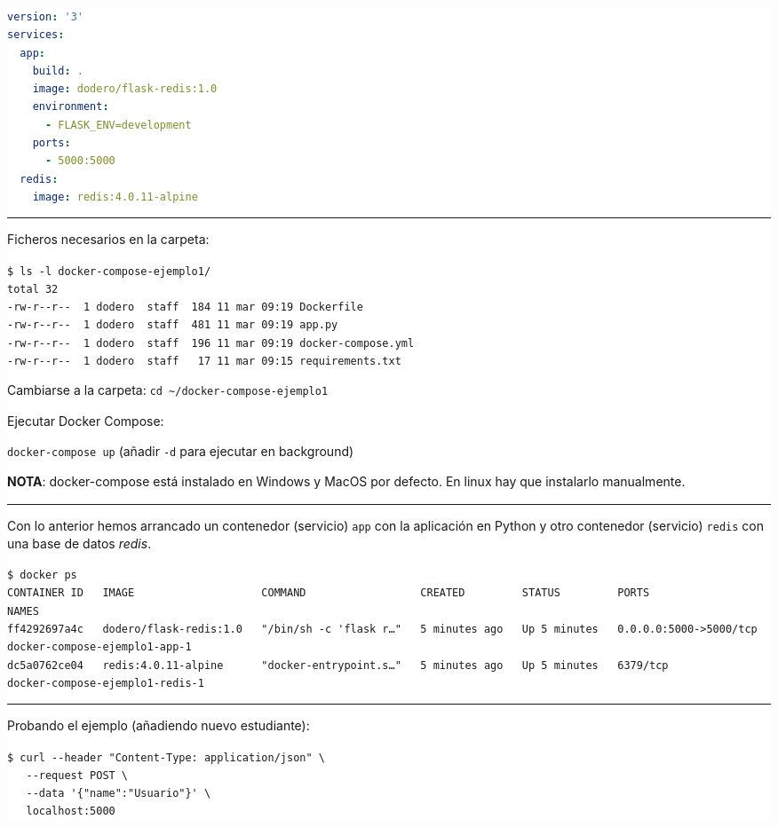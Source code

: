 ```yml
version: '3'
services:
  app:
    build: .
    image: dodero/flask-redis:1.0
    environment:
      - FLASK_ENV=development
    ports:
      - 5000:5000
  redis:
    image: redis:4.0.11-alpine
```

---

Ficheros necesarios en la carpeta:

```console
$ ls -l docker-compose-ejemplo1/
total 32
-rw-r--r--  1 dodero  staff  184 11 mar 09:19 Dockerfile
-rw-r--r--  1 dodero  staff  481 11 mar 09:19 app.py
-rw-r--r--  1 dodero  staff  196 11 mar 09:19 docker-compose.yml
-rw-r--r--  1 dodero  staff   17 11 mar 09:15 requirements.txt
```

Cambiarse a la carpeta: `cd ~/docker-compose-ejemplo1`

Ejecutar Docker Compose:

`docker-compose up`  (añadir `-d` para ejecutar en background)

**NOTA**: docker-compose está instalado en Windows y MacOS por defecto. En linux hay que instalarlo manualmente.

---

Con lo anterior hemos arrancado un contenedor (servicio) `app` con la aplicación en Python y otro contenedor (servicio) `redis` con una base de datos _redis_.

```console
$ docker ps
CONTAINER ID   IMAGE                    COMMAND                  CREATED         STATUS         PORTS                    NAMES
ff4292697a4c   dodero/flask-redis:1.0   "/bin/sh -c 'flask r…"   5 minutes ago   Up 5 minutes   0.0.0.0:5000->5000/tcp   docker-compose-ejemplo1-app-1
dc5a0762ce04   redis:4.0.11-alpine      "docker-entrypoint.s…"   5 minutes ago   Up 5 minutes   6379/tcp                 docker-compose-ejemplo1-redis-1
```

---

Probando el ejemplo (añadiendo nuevo estudiante):

```console
$ curl --header "Content-Type: application/json" \
   --request POST \
   --data '{"name":"Usuario"}' \
   localhost:5000
```
